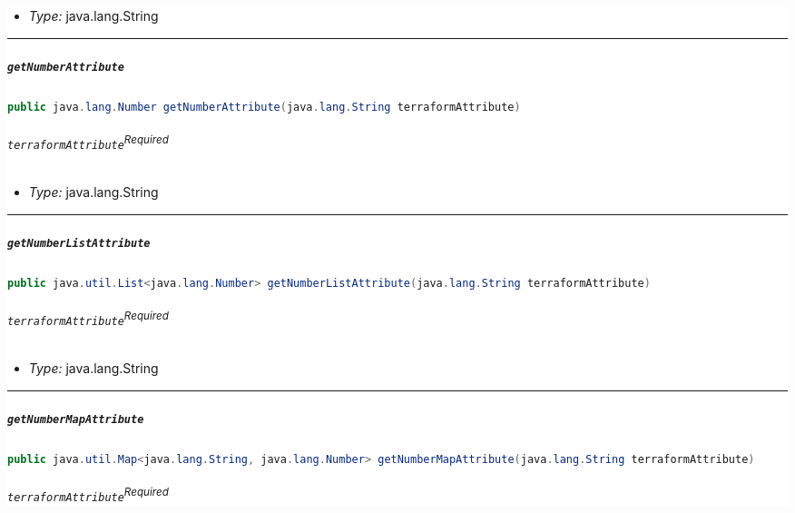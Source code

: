 - *Type:* java.lang.String

---

##### `getNumberAttribute` <a name="getNumberAttribute" id="@cdktf/provider-pagerduty.dataPagerdutyEventOrchestrationIntegration.DataPagerdutyEventOrchestrationIntegrationParametersAOutputReference.getNumberAttribute"></a>

```java
public java.lang.Number getNumberAttribute(java.lang.String terraformAttribute)
```

###### `terraformAttribute`<sup>Required</sup> <a name="terraformAttribute" id="@cdktf/provider-pagerduty.dataPagerdutyEventOrchestrationIntegration.DataPagerdutyEventOrchestrationIntegrationParametersAOutputReference.getNumberAttribute.parameter.terraformAttribute"></a>

- *Type:* java.lang.String

---

##### `getNumberListAttribute` <a name="getNumberListAttribute" id="@cdktf/provider-pagerduty.dataPagerdutyEventOrchestrationIntegration.DataPagerdutyEventOrchestrationIntegrationParametersAOutputReference.getNumberListAttribute"></a>

```java
public java.util.List<java.lang.Number> getNumberListAttribute(java.lang.String terraformAttribute)
```

###### `terraformAttribute`<sup>Required</sup> <a name="terraformAttribute" id="@cdktf/provider-pagerduty.dataPagerdutyEventOrchestrationIntegration.DataPagerdutyEventOrchestrationIntegrationParametersAOutputReference.getNumberListAttribute.parameter.terraformAttribute"></a>

- *Type:* java.lang.String

---

##### `getNumberMapAttribute` <a name="getNumberMapAttribute" id="@cdktf/provider-pagerduty.dataPagerdutyEventOrchestrationIntegration.DataPagerdutyEventOrchestrationIntegrationParametersAOutputReference.getNumberMapAttribute"></a>

```java
public java.util.Map<java.lang.String, java.lang.Number> getNumberMapAttribute(java.lang.String terraformAttribute)
```

###### `terraformAttribute`<sup>Required</sup> <a name="terraformAttribute" id="@cdktf/provider-pagerduty.dataPagerdutyEventOrchestrationIntegration.DataPagerdutyEventOrchestrationIntegrationParametersAOutputReference.getNumberMapAttribute.parameter.terraformAttribute"></a>
